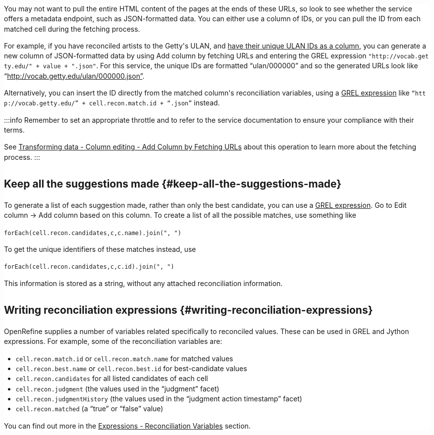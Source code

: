 You may not want to pull the entire HTML content of the pages at the ends of these URLs, so look to see whether the service offers a metadata endpoint, such as JSON-formatted data. You can either use a column of IDs, or you can pull the ID from each matched cell during the fetching process. 

For example, if you have reconciled artists to the Getty's ULAN, and [have their unique ULAN IDs as a column](#add-entity-identifiers-column), you can generate a new column of JSON-formatted data by using <span class="menuItems">Add column by fetching URLs</span> and entering the GREL expression `"http://vocab.getty.edu/" + value + ".json"`. For this service, the unique IDs are formatted “ulan/000000” and so the generated URLs look like “http://vocab.getty.edu/ulan/000000.json”.

Alternatively, you can insert the ID directly from the matched column's reconciliation variables, using a [GREL expression](grel) like `“http://vocab.getty.edu/” + cell.recon.match.id + “.json”` instead. 

:::info
Remember to set an appropriate throttle and to refer to the service documentation to ensure your compliance with their terms.

See  [Transforming data - Column editing - Add Column by Fetching URLs](columnediting#add-column-by-fetching-urls) about this operation to learn more about the fetching process. 
:::

## Keep all the suggestions made {#keep-all-the-suggestions-made}

To generate a list of each suggestion made, rather than only the best candidate, you can use a [GREL expression](grel). Go to <span class="menuItems">Edit column</span> → <span class="menuItems">Add column based on this column</span>. To create a list of all the possible matches, use something like

```
forEach(cell.recon.candidates,c,c.name).join(", ")
```

To get the unique identifiers of these matches instead, use 

```
forEach(cell.recon.candidates,c,c.id).join(", ")
```

This information is stored as a string, without any attached reconciliation information. 

## Writing reconciliation expressions {#writing-reconciliation-expressions}

OpenRefine supplies a number of variables related specifically to reconciled values. These can be used in GREL and Jython expressions. For example, some of the reconciliation variables are:

* `cell.recon.match.id` or `cell.recon.match.name` for matched values
* `cell.recon.best.name` or `cell.recon.best.id` for best-candidate values
* `cell.recon.candidates` for all listed candidates of each cell
* `cell.recon.judgment` (the values used in the “judgment” facet)
* `cell.recon.judgmentHistory` (the values used in the “judgment action timestamp” facet)
* `cell.recon.matched` (a “true” or “false” value)

You can find out more in the [Expressions - Reconciliation Variables](expressions#reconciliation) section. 
